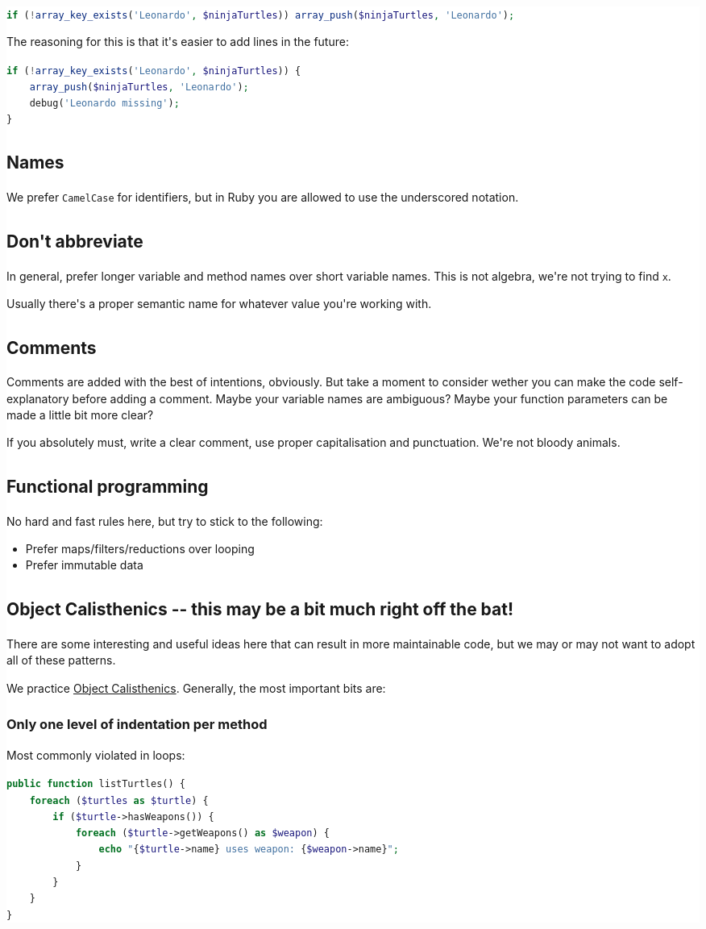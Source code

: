 ```php
if (!array_key_exists('Leonardo', $ninjaTurtles)) array_push($ninjaTurtles, 'Leonardo');
```

The reasoning for this is that it's easier to add lines in the future:

```php
if (!array_key_exists('Leonardo', $ninjaTurtles)) {
    array_push($ninjaTurtles, 'Leonardo');
    debug('Leonardo missing');
}
```

## Names

We prefer `CamelCase` for identifiers, but in Ruby you are allowed to use the underscored notation.

## Don't abbreviate

In general, prefer longer variable and method names over short variable names.
This is not algebra, we're not trying to find `x`.

Usually there's a proper semantic name for whatever value you're working with.

## Comments

Comments are added with the best of intentions, obviously. But take a moment to consider wether you can make the code self-explanatory before adding a comment. Maybe your variable names are ambiguous? Maybe your function parameters can be made a little bit more clear?

If you absolutely must, write a clear comment, use proper capitalisation and punctuation. We're not bloody animals.

## Functional programming

No hard and fast rules here, but try to stick to the following:

- Prefer maps/filters/reductions over looping
- Prefer immutable data

## Object Calisthenics  -- this may be a bit much right off the bat!

There are some interesting and useful ideas here that can result in more
maintainable code, but we may or may not want to adopt all of these patterns.

We practice [Object Calisthenics](http://williamdurand.fr/2013/06/03/object-calisthenics/).
Generally, the most important bits are:

### Only one level of indentation per method

Most commonly violated in loops:

```php
public function listTurtles() {
    foreach ($turtles as $turtle) {
        if ($turtle->hasWeapons()) {
            foreach ($turtle->getWeapons() as $weapon) {
                echo "{$turtle->name} uses weapon: {$weapon->name}";
            }
        }
    }
}
```
